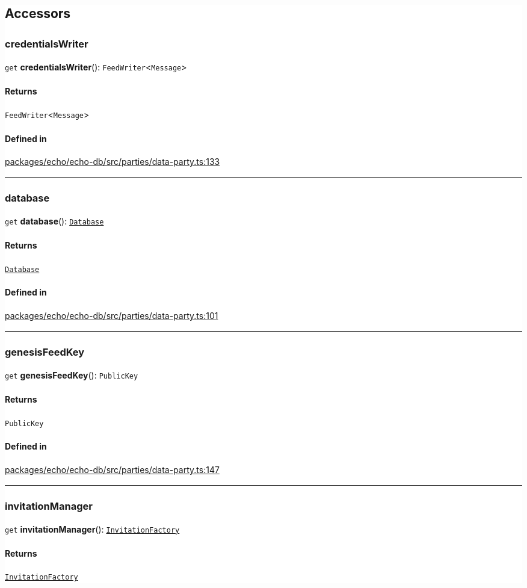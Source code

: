 ## Accessors

### credentialsWriter

`get` **credentialsWriter**(): `FeedWriter`<`Message`\>

#### Returns

`FeedWriter`<`Message`\>

#### Defined in

[packages/echo/echo-db/src/parties/data-party.ts:133](https://github.com/dxos/dxos/blob/main/packages/echo/echo-db/src/parties/data-party.ts#L133)

___

### database

`get` **database**(): [`Database`](dxos_echo_db.Database.md)

#### Returns

[`Database`](dxos_echo_db.Database.md)

#### Defined in

[packages/echo/echo-db/src/parties/data-party.ts:101](https://github.com/dxos/dxos/blob/main/packages/echo/echo-db/src/parties/data-party.ts#L101)

___

### genesisFeedKey

`get` **genesisFeedKey**(): `PublicKey`

#### Returns

`PublicKey`

#### Defined in

[packages/echo/echo-db/src/parties/data-party.ts:147](https://github.com/dxos/dxos/blob/main/packages/echo/echo-db/src/parties/data-party.ts#L147)

___

### invitationManager

`get` **invitationManager**(): [`InvitationFactory`](dxos_echo_db.InvitationFactory.md)

#### Returns

[`InvitationFactory`](dxos_echo_db.InvitationFactory.md)
